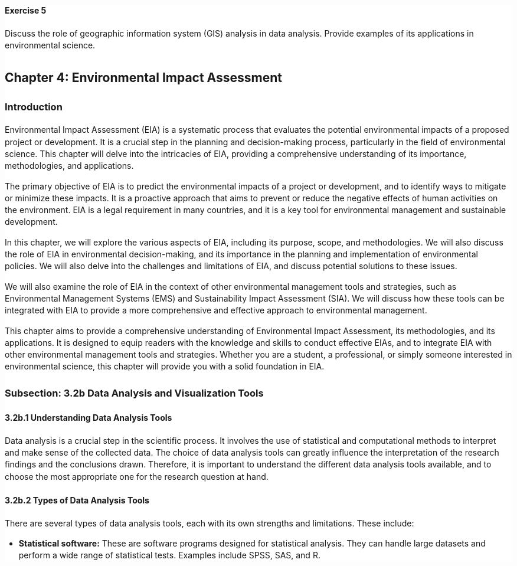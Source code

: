 #### Exercise 5
Discuss the role of geographic information system (GIS) analysis in data analysis. Provide examples of its applications in environmental science.

## Chapter 4: Environmental Impact Assessment

### Introduction

Environmental Impact Assessment (EIA) is a systematic process that evaluates the potential environmental impacts of a proposed project or development. It is a crucial step in the planning and decision-making process, particularly in the field of environmental science. This chapter will delve into the intricacies of EIA, providing a comprehensive understanding of its importance, methodologies, and applications.

The primary objective of EIA is to predict the environmental impacts of a project or development, and to identify ways to mitigate or minimize these impacts. It is a proactive approach that aims to prevent or reduce the negative effects of human activities on the environment. EIA is a legal requirement in many countries, and it is a key tool for environmental management and sustainable development.

In this chapter, we will explore the various aspects of EIA, including its purpose, scope, and methodologies. We will also discuss the role of EIA in environmental decision-making, and its importance in the planning and implementation of environmental policies. We will also delve into the challenges and limitations of EIA, and discuss potential solutions to these issues.

We will also examine the role of EIA in the context of other environmental management tools and strategies, such as Environmental Management Systems (EMS) and Sustainability Impact Assessment (SIA). We will discuss how these tools can be integrated with EIA to provide a more comprehensive and effective approach to environmental management.

This chapter aims to provide a comprehensive understanding of Environmental Impact Assessment, its methodologies, and its applications. It is designed to equip readers with the knowledge and skills to conduct effective EIAs, and to integrate EIA with other environmental management tools and strategies. Whether you are a student, a professional, or simply someone interested in environmental science, this chapter will provide you with a solid foundation in EIA.




### Subsection: 3.2b Data Analysis and Visualization Tools

#### 3.2b.1 Understanding Data Analysis Tools

Data analysis is a crucial step in the scientific process. It involves the use of statistical and computational methods to interpret and make sense of the collected data. The choice of data analysis tools can greatly influence the interpretation of the research findings and the conclusions drawn. Therefore, it is important to understand the different data analysis tools available, and to choose the most appropriate one for the research question at hand.

#### 3.2b.2 Types of Data Analysis Tools

There are several types of data analysis tools, each with its own strengths and limitations. These include:

- **Statistical software:** These are software programs designed for statistical analysis. They can handle large datasets and perform a wide range of statistical tests. Examples include SPSS, SAS, and R.

